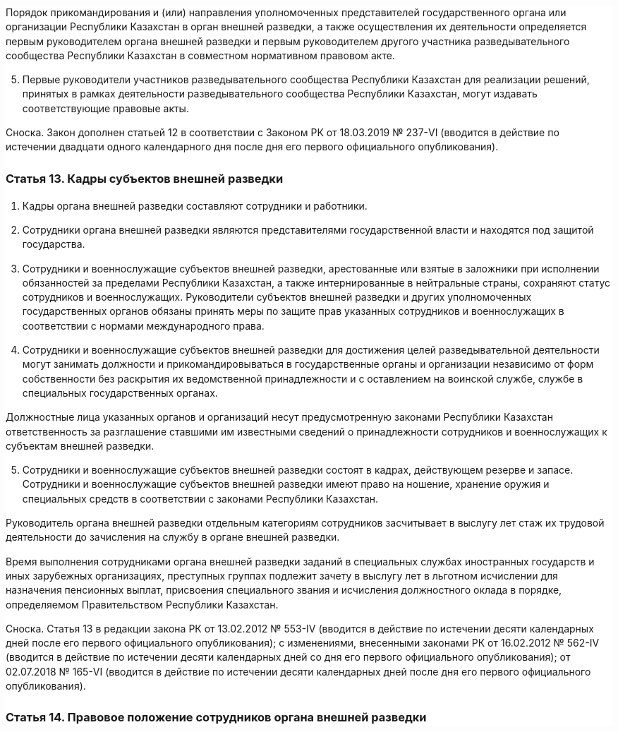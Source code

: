 Порядок прикомандирования и (или) направления уполномоченных представителей государственного органа или организации Республики Казахстан в орган внешней разведки, а также осуществления их деятельности определяется первым руководителем органа внешней разведки и первым руководителем другого участника разведывательного сообщества Республики Казахстан в совместном нормативном правовом акте.

5. Первые руководители участников разведывательного сообщества Республики Казахстан для реализации решений, принятых в рамках деятельности разведывательного сообщества Республики Казахстан, могут издавать соответствующие правовые акты.

Сноска. Закон дополнен статьей 12 в соответствии с Законом РК от 18.03.2019 № 237-VI (вводится в действие по истечении двадцати одного календарного дня после дня его первого официального опубликования).

### Статья 13. Кадры субъектов внешней разведки

1. Кадры органа внешней разведки составляют сотрудники и работники.

2. Сотрудники органа внешней разведки являются представителями государственной власти и находятся под защитой государства.

3. Сотрудники и военнослужащие субъектов внешней разведки, арестованные или взятые в заложники при исполнении обязанностей за пределами Республики Казахстан, а также интернированные в нейтральные страны, сохраняют статус сотрудников и военнослужащих. Руководители субъектов внешней разведки и других уполномоченных государственных органов обязаны принять меры по защите прав указанных сотрудников и военнослужащих в соответствии с нормами международного права.

4. Сотрудники и военнослужащие субъектов внешней разведки для достижения целей разведывательной деятельности могут занимать должности и прикомандировываться в государственные органы и организации независимо от форм собственности без раскрытия их ведомственной принадлежности и с оставлением на воинской службе, службе в специальных государственных органах.

Должностные лица указанных органов и организаций несут предусмотренную законами Республики Казахстан ответственность за разглашение ставшими им известными сведений о принадлежности сотрудников и военнослужащих к субъектам внешней разведки.

5. Сотрудники и военнослужащие субъектов внешней разведки состоят в кадрах, действующем резерве и запасе. Сотрудники и военнослужащие субъектов внешней разведки имеют право на ношение, хранение оружия и специальных средств в соответствии с законами Республики Казахстан.

Руководитель органа внешней разведки отдельным категориям сотрудников засчитывает в выслугу лет стаж их трудовой деятельности до зачисления на службу в органе внешней разведки.

Время выполнения сотрудниками органа внешней разведки заданий в специальных службах иностранных государств и иных зарубежных организациях, преступных группах подлежит зачету в выслугу лет в льготном исчислении для назначения пенсионных выплат, присвоения специального звания и исчисления должностного оклада в порядке, определяемом Правительством Республики Казахстан.

Сноска. Статья 13 в редакции закона РК от 13.02.2012 № 553-IV (вводится в действие по истечении десяти календарных дней после его первого официального опубликования); с изменениями, внесенными законами РК от 16.02.2012 № 562-IV (вводится в действие по истечении десяти календарных дней со дня его первого официального опубликования); от 02.07.2018 № 165-VІ (вводится в действие по истечении десяти календарных дней после дня его первого официального опубликования).

### Статья 14. Правовое положение сотрудников органа внешней разведки
